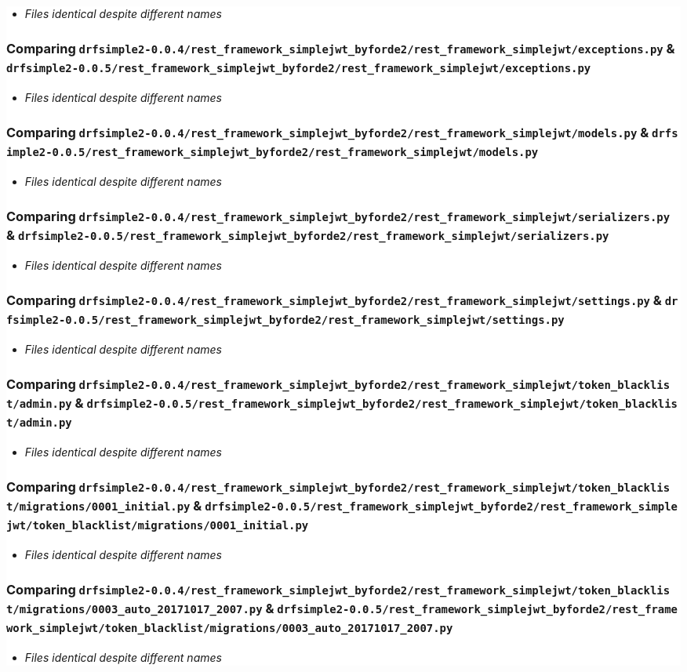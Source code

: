  * *Files identical despite different names*

### Comparing `drfsimple2-0.0.4/rest_framework_simplejwt_byforde2/rest_framework_simplejwt/exceptions.py` & `drfsimple2-0.0.5/rest_framework_simplejwt_byforde2/rest_framework_simplejwt/exceptions.py`

 * *Files identical despite different names*

### Comparing `drfsimple2-0.0.4/rest_framework_simplejwt_byforde2/rest_framework_simplejwt/models.py` & `drfsimple2-0.0.5/rest_framework_simplejwt_byforde2/rest_framework_simplejwt/models.py`

 * *Files identical despite different names*

### Comparing `drfsimple2-0.0.4/rest_framework_simplejwt_byforde2/rest_framework_simplejwt/serializers.py` & `drfsimple2-0.0.5/rest_framework_simplejwt_byforde2/rest_framework_simplejwt/serializers.py`

 * *Files identical despite different names*

### Comparing `drfsimple2-0.0.4/rest_framework_simplejwt_byforde2/rest_framework_simplejwt/settings.py` & `drfsimple2-0.0.5/rest_framework_simplejwt_byforde2/rest_framework_simplejwt/settings.py`

 * *Files identical despite different names*

### Comparing `drfsimple2-0.0.4/rest_framework_simplejwt_byforde2/rest_framework_simplejwt/token_blacklist/admin.py` & `drfsimple2-0.0.5/rest_framework_simplejwt_byforde2/rest_framework_simplejwt/token_blacklist/admin.py`

 * *Files identical despite different names*

### Comparing `drfsimple2-0.0.4/rest_framework_simplejwt_byforde2/rest_framework_simplejwt/token_blacklist/migrations/0001_initial.py` & `drfsimple2-0.0.5/rest_framework_simplejwt_byforde2/rest_framework_simplejwt/token_blacklist/migrations/0001_initial.py`

 * *Files identical despite different names*

### Comparing `drfsimple2-0.0.4/rest_framework_simplejwt_byforde2/rest_framework_simplejwt/token_blacklist/migrations/0003_auto_20171017_2007.py` & `drfsimple2-0.0.5/rest_framework_simplejwt_byforde2/rest_framework_simplejwt/token_blacklist/migrations/0003_auto_20171017_2007.py`

 * *Files identical despite different names*
